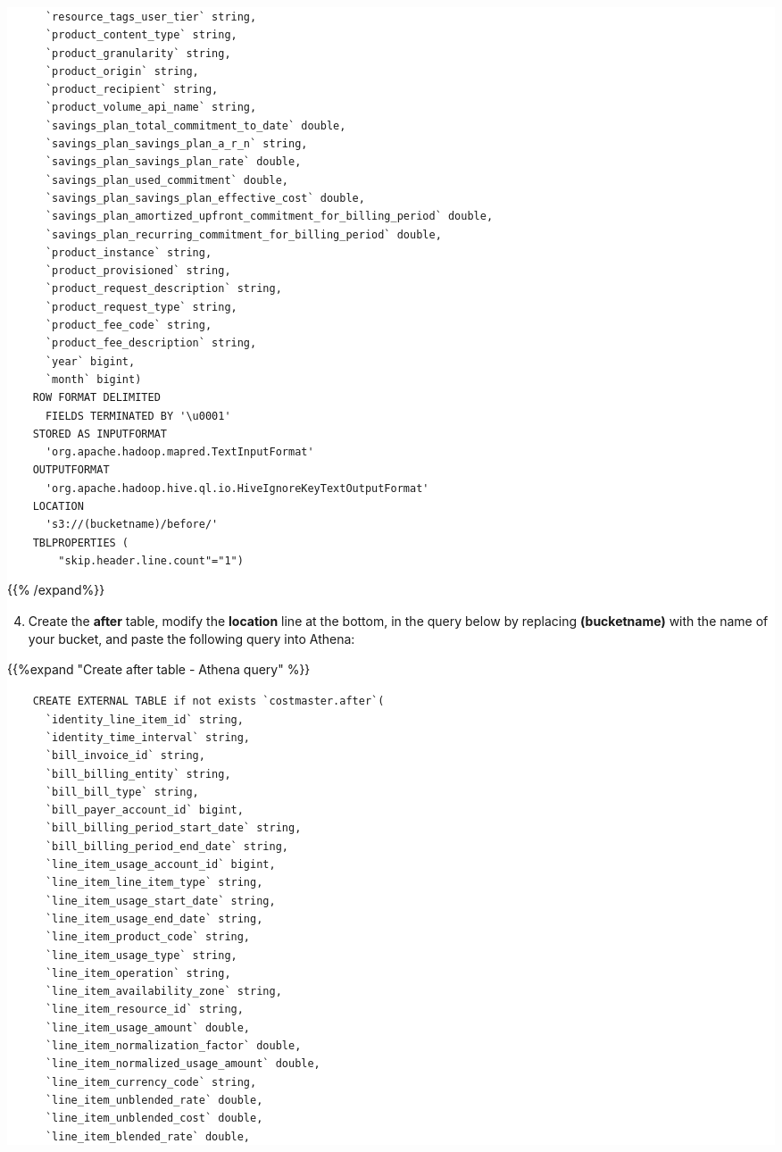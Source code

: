 		  `resource_tags_user_tier` string, 
		  `product_content_type` string, 
		  `product_granularity` string, 
		  `product_origin` string, 
		  `product_recipient` string, 
		  `product_volume_api_name` string, 
		  `savings_plan_total_commitment_to_date` double, 
		  `savings_plan_savings_plan_a_r_n` string, 
		  `savings_plan_savings_plan_rate` double, 
		  `savings_plan_used_commitment` double, 
		  `savings_plan_savings_plan_effective_cost` double, 
		  `savings_plan_amortized_upfront_commitment_for_billing_period` double, 
		  `savings_plan_recurring_commitment_for_billing_period` double, 
		  `product_instance` string, 
		  `product_provisioned` string, 
		  `product_request_description` string, 
		  `product_request_type` string, 
		  `product_fee_code` string, 
		  `product_fee_description` string, 
		  `year` bigint, 
		  `month` bigint)
		ROW FORMAT DELIMITED 
		  FIELDS TERMINATED BY '\u0001' 
		STORED AS INPUTFORMAT 
		  'org.apache.hadoop.mapred.TextInputFormat' 
		OUTPUTFORMAT 
		  'org.apache.hadoop.hive.ql.io.HiveIgnoreKeyTextOutputFormat'
		LOCATION
		  's3://(bucketname)/before/'
        TBLPROPERTIES (
            "skip.header.line.count"="1")

{{% /expand%}}
    


4. Create the **after** table, modify the **location** line at the bottom, in the query below by replacing **(bucketname)** with the name of your bucket, and paste the following query into Athena:
 

{{%expand "Create after table - Athena query" %}}

		CREATE EXTERNAL TABLE if not exists `costmaster.after`(
		  `identity_line_item_id` string, 
		  `identity_time_interval` string, 
		  `bill_invoice_id` string, 
		  `bill_billing_entity` string, 
		  `bill_bill_type` string, 
		  `bill_payer_account_id` bigint, 
		  `bill_billing_period_start_date` string, 
		  `bill_billing_period_end_date` string, 
		  `line_item_usage_account_id` bigint, 
		  `line_item_line_item_type` string, 
		  `line_item_usage_start_date` string, 
		  `line_item_usage_end_date` string, 
		  `line_item_product_code` string, 
		  `line_item_usage_type` string, 
		  `line_item_operation` string, 
		  `line_item_availability_zone` string, 
		  `line_item_resource_id` string, 
		  `line_item_usage_amount` double, 
		  `line_item_normalization_factor` double, 
		  `line_item_normalized_usage_amount` double, 
		  `line_item_currency_code` string, 
		  `line_item_unblended_rate` double, 
		  `line_item_unblended_cost` double, 
		  `line_item_blended_rate` double, 